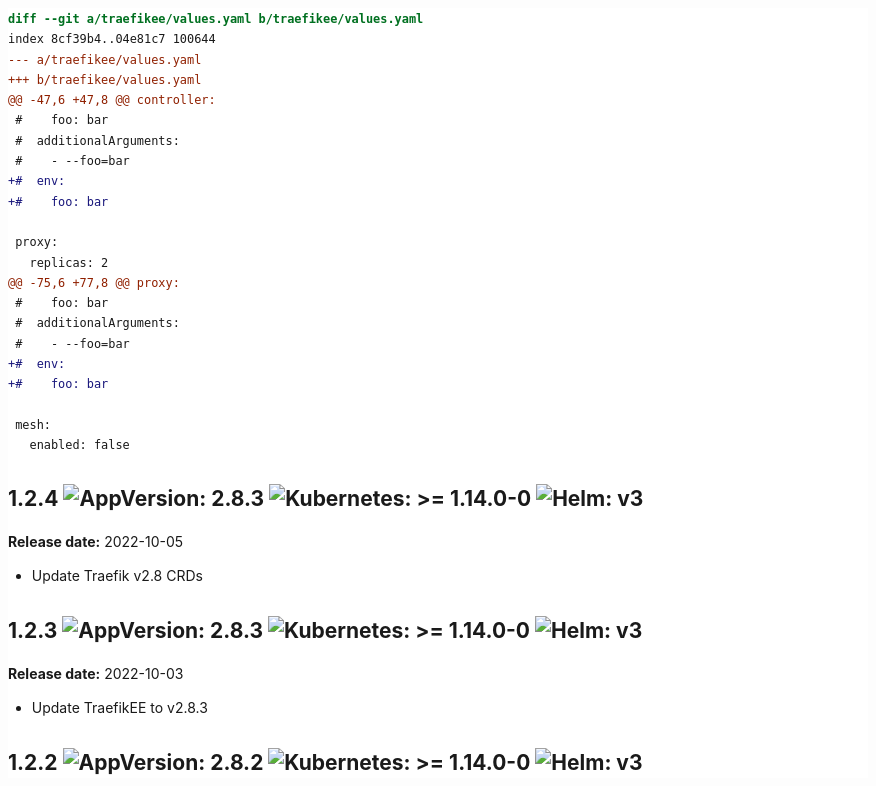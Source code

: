 ```diff
diff --git a/traefikee/values.yaml b/traefikee/values.yaml
index 8cf39b4..04e81c7 100644
--- a/traefikee/values.yaml
+++ b/traefikee/values.yaml
@@ -47,6 +47,8 @@ controller:
 #    foo: bar
 #  additionalArguments:
 #    - --foo=bar
+#  env:
+#    foo: bar

 proxy:
   replicas: 2
@@ -75,6 +77,8 @@ proxy:
 #    foo: bar
 #  additionalArguments:
 #    - --foo=bar
+#  env:
+#    foo: bar

 mesh:
   enabled: false
```

## 1.2.4  ![AppVersion: 2.8.3](https://img.shields.io/static/v1?label=AppVersion&message=2.8.3&color=success&logo=) ![Kubernetes: >= 1.14.0-0](https://img.shields.io/static/v1?label=Kubernetes&message=%3E%3D+1.14.0-0&color=informational&logo=kubernetes) ![Helm: v3](https://img.shields.io/static/v1?label=Helm&message=v3&color=informational&logo=helm)

**Release date:** 2022-10-05

* Update Traefik v2.8 CRDs


## 1.2.3  ![AppVersion: 2.8.3](https://img.shields.io/static/v1?label=AppVersion&message=2.8.3&color=success&logo=) ![Kubernetes: >= 1.14.0-0](https://img.shields.io/static/v1?label=Kubernetes&message=%3E%3D+1.14.0-0&color=informational&logo=kubernetes) ![Helm: v3](https://img.shields.io/static/v1?label=Helm&message=v3&color=informational&logo=helm)

**Release date:** 2022-10-03

* Update TraefikEE to v2.8.3


## 1.2.2  ![AppVersion: 2.8.2](https://img.shields.io/static/v1?label=AppVersion&message=2.8.2&color=success&logo=) ![Kubernetes: >= 1.14.0-0](https://img.shields.io/static/v1?label=Kubernetes&message=%3E%3D+1.14.0-0&color=informational&logo=kubernetes) ![Helm: v3](https://img.shields.io/static/v1?label=Helm&message=v3&color=informational&logo=helm)
